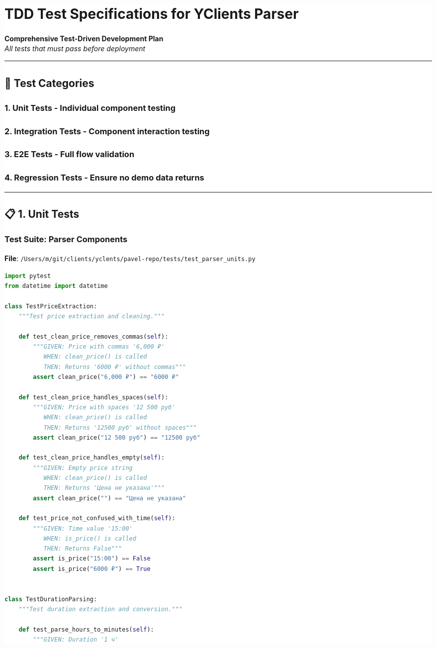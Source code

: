 # TDD Test Specifications for YClients Parser

**Comprehensive Test-Driven Development Plan**  
*All tests that must pass before deployment*

---

## 🎯 **Test Categories**

### **1. Unit Tests** - Individual component testing
### **2. Integration Tests** - Component interaction testing  
### **3. E2E Tests** - Full flow validation
### **4. Regression Tests** - Ensure no demo data returns

---

## 📋 **1. Unit Tests**

### **Test Suite: Parser Components**
**File**: `/Users/m/git/clients/yclents/pavel-repo/tests/test_parser_units.py`

```python
import pytest
from datetime import datetime

class TestPriceExtraction:
    """Test price extraction and cleaning."""
    
    def test_clean_price_removes_commas(self):
        """GIVEN: Price with commas '6,000 ₽'
           WHEN: clean_price() is called
           THEN: Returns '6000 ₽' without commas"""
        assert clean_price("6,000 ₽") == "6000 ₽"
    
    def test_clean_price_handles_spaces(self):
        """GIVEN: Price with spaces '12 500 руб'
           WHEN: clean_price() is called  
           THEN: Returns '12500 руб' without spaces"""
        assert clean_price("12 500 руб") == "12500 руб"
    
    def test_clean_price_handles_empty(self):
        """GIVEN: Empty price string
           WHEN: clean_price() is called
           THEN: Returns 'Цена не указана'"""
        assert clean_price("") == "Цена не указана"
    
    def test_price_not_confused_with_time(self):
        """GIVEN: Time value '15:00'
           WHEN: is_price() is called
           THEN: Returns False"""
        assert is_price("15:00") == False
        assert is_price("6000 ₽") == True


class TestDurationParsing:
    """Test duration extraction and conversion."""
    
    def test_parse_hours_to_minutes(self):
        """GIVEN: Duration '1 ч'
```